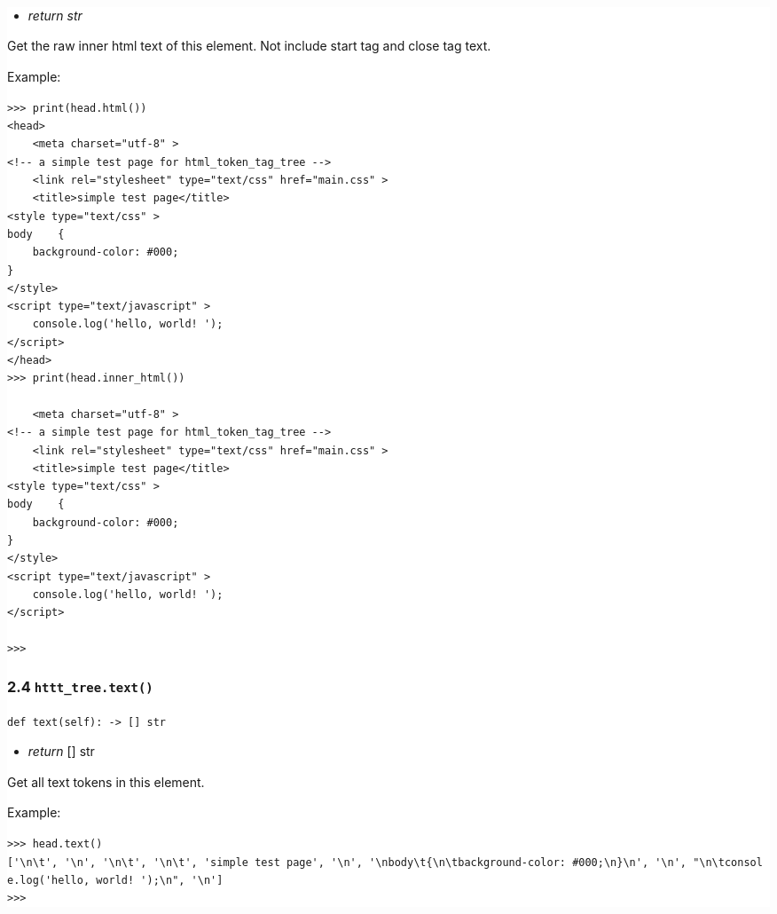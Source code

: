 + *return* *str*

Get the raw inner html text of this element. 
Not include start tag and close tag text. 

Example: 

```
>>> print(head.html())
<head>
	<meta charset="utf-8" >
<!-- a simple test page for html_token_tag_tree -->
	<link rel="stylesheet" type="text/css" href="main.css" >
	<title>simple test page</title>
<style type="text/css" >
body	{
	background-color: #000;
}
</style>
<script type="text/javascript" >
	console.log('hello, world! ');
</script>
</head>
>>> print(head.inner_html())

	<meta charset="utf-8" >
<!-- a simple test page for html_token_tag_tree -->
	<link rel="stylesheet" type="text/css" href="main.css" >
	<title>simple test page</title>
<style type="text/css" >
body	{
	background-color: #000;
}
</style>
<script type="text/javascript" >
	console.log('hello, world! ');
</script>

>>> 
```

### 2.4 `httt_tree.text()`
```
def text(self): -> [] str
```

+ *return* [] str

Get all text tokens in this element. 

Example: 

```
>>> head.text()
['\n\t', '\n', '\n\t', '\n\t', 'simple test page', '\n', '\nbody\t{\n\tbackground-color: #000;\n}\n', '\n', "\n\tconsole.log('hello, world! ');\n", '\n']
>>> 
```
